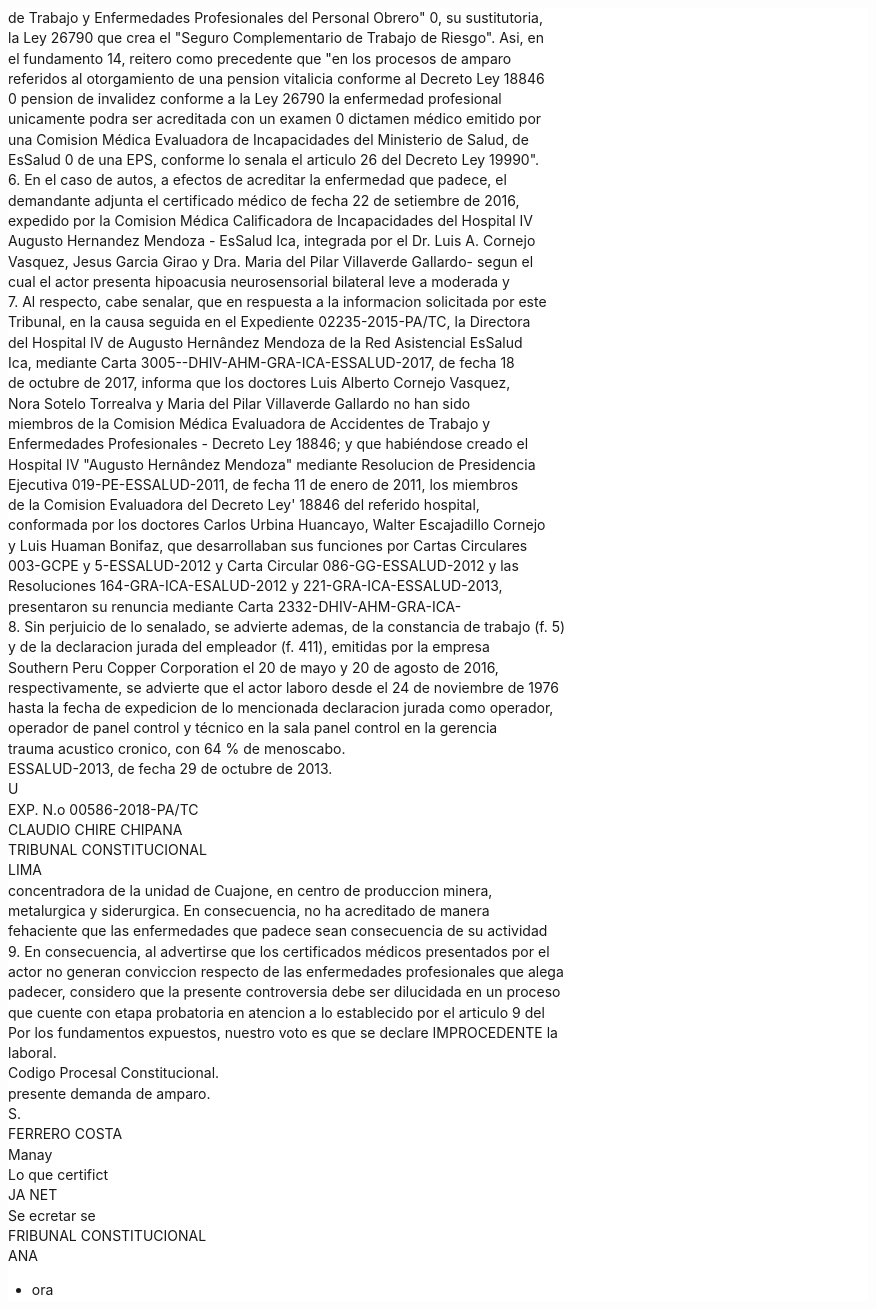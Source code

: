 de Trabajo y Enfermedades Profesionales del Personal Obrero" 0, su sustitutoria,  
la Ley 26790 que crea el "Seguro Complementario de Trabajo de Riesgo". Asi, en  
el fundamento 14, reitero como precedente que "en los procesos de amparo  
referidos al otorgamiento de una pension vitalicia conforme al Decreto Ley 18846  
0 pension de invalidez conforme a la Ley 26790 la enfermedad profesional  
unicamente podra ser acreditada con un examen 0 dictamen médico emitido por  
una Comision Médica Evaluadora de Incapacidades del Ministerio de Salud, de  
EsSalud 0 de una EPS, conforme lo senala el articulo 26 del Decreto Ley 19990".  
6. En el caso de autos, a efectos de acreditar la enfermedad que padece, el  
demandante adjunta el certificado médico de fecha 22 de setiembre de 2016,  
expedido por la Comision Médica Calificadora de Incapacidades del Hospital IV  
Augusto Hernandez Mendoza - EsSalud Ica, integrada por el Dr. Luis A. Cornejo  
Vasquez, Jesus Garcia Girao y Dra. Maria del Pilar Villaverde Gallardo- segun el  
cual el actor presenta hipoacusia neurosensorial bilateral leve a moderada y  
7. Al respecto, cabe senalar, que en respuesta a la informacion solicitada por este  
Tribunal, en la causa seguida en el Expediente 02235-2015-PA/TC, la Directora  
del Hospital IV de Augusto Hernândez Mendoza de la Red Asistencial EsSalud  
Ica, mediante Carta 3005--DHIV-AHM-GRA-ICA-ESSALUD-2017, de fecha 18  
de octubre de 2017, informa que los doctores Luis Alberto Cornejo Vasquez,  
Nora Sotelo Torrealva y Maria del Pilar Villaverde Gallardo no han sido  
miembros de la Comision Médica Evaluadora de Accidentes de Trabajo y  
Enfermedades Profesionales - Decreto Ley 18846; y que habiéndose creado el  
Hospital IV "Augusto Hernândez Mendoza" mediante Resolucion de Presidencia  
Ejecutiva 019-PE-ESSALUD-2011, de fecha 11 de enero de 2011, los miembros  
de la Comision Evaluadora del Decreto Ley' 18846 del referido hospital,  
conformada por los doctores Carlos Urbina Huancayo, Walter Escajadillo Cornejo  
y Luis Huaman Bonifaz, que desarrollaban sus funciones por Cartas Circulares  
003-GCPE y 5-ESSALUD-2012 y Carta Circular 086-GG-ESSALUD-2012 y las  
Resoluciones 164-GRA-ICA-ESALUD-2012 y 221-GRA-ICA-ESSALUD-2013,  
presentaron su renuncia mediante Carta 2332-DHIV-AHM-GRA-ICA-  
8. Sin perjuicio de lo senalado, se advierte ademas, de la constancia de trabajo (f. 5)  
y de la declaracion jurada del empleador (f. 411), emitidas por la empresa  
Southern Peru Copper Corporation el 20 de mayo y 20 de agosto de 2016,  
respectivamente, se advierte que el actor laboro desde el 24 de noviembre de 1976  
hasta la fecha de expedicion de lo mencionada declaracion jurada como operador,  
operador de panel control y técnico en la sala panel control en la gerencia  
trauma acustico cronico, con 64 % de menoscabo.  
ESSALUD-2013, de fecha 29 de octubre de 2013.  
U  
EXP. N.o 00586-2018-PA/TC  
CLAUDIO CHIRE CHIPANA  
TRIBUNAL CONSTITUCIONAL  
LIMA  
concentradora de la unidad de Cuajone, en centro de produccion minera,  
metalurgica y siderurgica. En consecuencia, no ha acreditado de manera  
fehaciente que las enfermedades que padece sean consecuencia de su actividad  
9. En consecuencia, al advertirse que los certificados médicos presentados por el  
actor no generan conviccion respecto de las enfermedades profesionales que alega  
padecer, considero que la presente controversia debe ser dilucidada en un proceso  
que cuente con etapa probatoria en atencion a lo establecido por el articulo 9 del  
Por los fundamentos expuestos, nuestro voto es que se declare IMPROCEDENTE la  
laboral.  
Codigo Procesal Constitucional.  
presente demanda de amparo.  
S.  
FERRERO COSTA  
Manay  
Lo que certifict  
JA NET  
Se ecretar se  
FRIBUNAL CONSTITUCIONAL  
ANA  
- ora